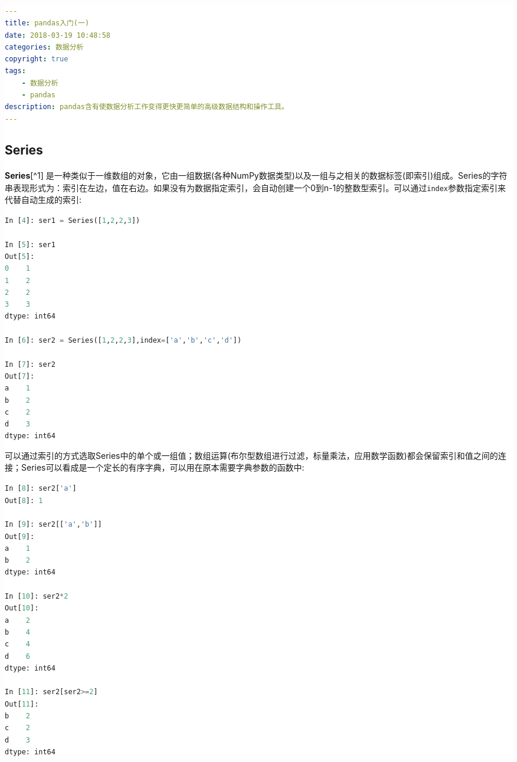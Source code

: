 ```yaml
---
title: pandas入门(一)
date: 2018-03-19 10:48:58
categories: 数据分析
copyright: true
tags:
    - 数据分析
    - pandas
description: pandas含有使数据分析工作变得更快更简单的高级数据结构和操作工具。
---
```

## Series
**Series**[^1] 是一种类似于一维数组的对象，它由一组数据(各种NumPy数据类型)以及一组与之相关的数据标签(即索引)组成。Series的字符串表现形式为：索引在左边，值在右边。如果没有为数据指定索引，会自动创建一个0到n-1的整数型索引。可以通过`index`参数指定索引来代替自动生成的索引:
```Python
In [4]: ser1 = Series([1,2,2,3])

In [5]: ser1
Out[5]:
0    1
1    2
2    2
3    3
dtype: int64

In [6]: ser2 = Series([1,2,2,3],index=['a','b','c','d'])

In [7]: ser2
Out[7]:
a    1
b    2
c    2
d    3
dtype: int64
```
可以通过索引的方式选取Series中的单个或一组值；数组运算(布尔型数组进行过滤，标量乘法，应用数学函数)都会保留索引和值之间的连接；Series可以看成是一个定长的有序字典，可以用在原本需要字典参数的函数中:
```Python
In [8]: ser2['a']
Out[8]: 1

In [9]: ser2[['a','b']]
Out[9]:
a    1
b    2
dtype: int64

In [10]: ser2*2
Out[10]:
a    2
b    4
c    4
d    6
dtype: int64

In [11]: ser2[ser2>=2]
Out[11]:
b    2
c    2
d    3
dtype: int64

```